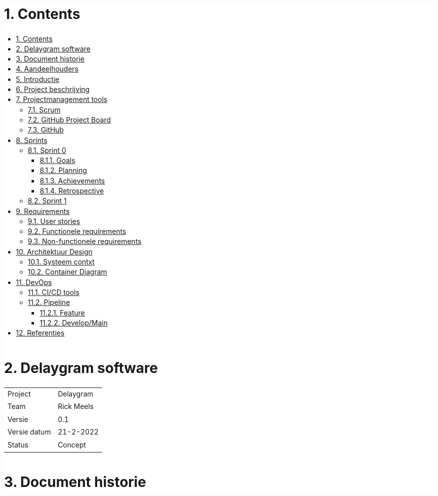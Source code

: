 # 1. Contents

- [1. Contents](#1-contents)
- [2. Delaygram software](#2-delaygram-software)
- [3. Document historie](#3-document-historie)
- [4. Aandeelhouders](#4-aandeelhouders)
- [5. Introductie](#5-introductie)
- [6. Project beschrijving](#6-project-beschrijving)
- [7. Projectmanagement tools](#7-projectmanagement-tools)
  - [7.1. Scrum](#71-scrum)
  - [7.2. GitHub Project Board](#72-github-project-board)
  - [7.3. GitHub](#73-github)
- [8. Sprints](#8-sprints)
  - [8.1. Sprint 0](#81-sprint-0)
    - [8.1.1. Goals](#811-goals)
    - [8.1.2. Planning](#812-planning)
    - [8.1.3. Achievements](#813-achievements)
    - [8.1.4. Retrospective](#814-retrospective)
  - [8.2. Sprint 1](#82-sprint-1)
- [9. Requirements](#9-requirements)
  - [9.1. User stories](#91-user-stories)
  - [9.2. Functionele requirements](#92-functionele-requirements)
  - [9.3. Non-functionele requirements](#93-non-functionele-requirements)
- [10. Architektuur Design](#10-architektuur-design)
  - [10.1. Systeem contxt](#101-systeem-contxt)
  - [10.2. Container Diagram](#102-container-diagram)
- [11. DevOps](#11-devops)
  - [11.1. CI/CD tools](#111-cicd-tools)
  - [11.2. Pipeline](#112-pipeline)
    - [11.2.1. Feature](#1121-feature)
    - [11.2.2. Develop/Main](#1122-developmain)
- [12. Referenties](#12-referenties)

# 2. Delaygram software

|              |            |
| ------------ | ---------- |
| Project      | Delaygram  |
| Team         | Rick Meels |
| Versie       | 0.1        |
| Versie datum | 21-2-2022  |
| Status       | Concept    |

# 3. Document historie
